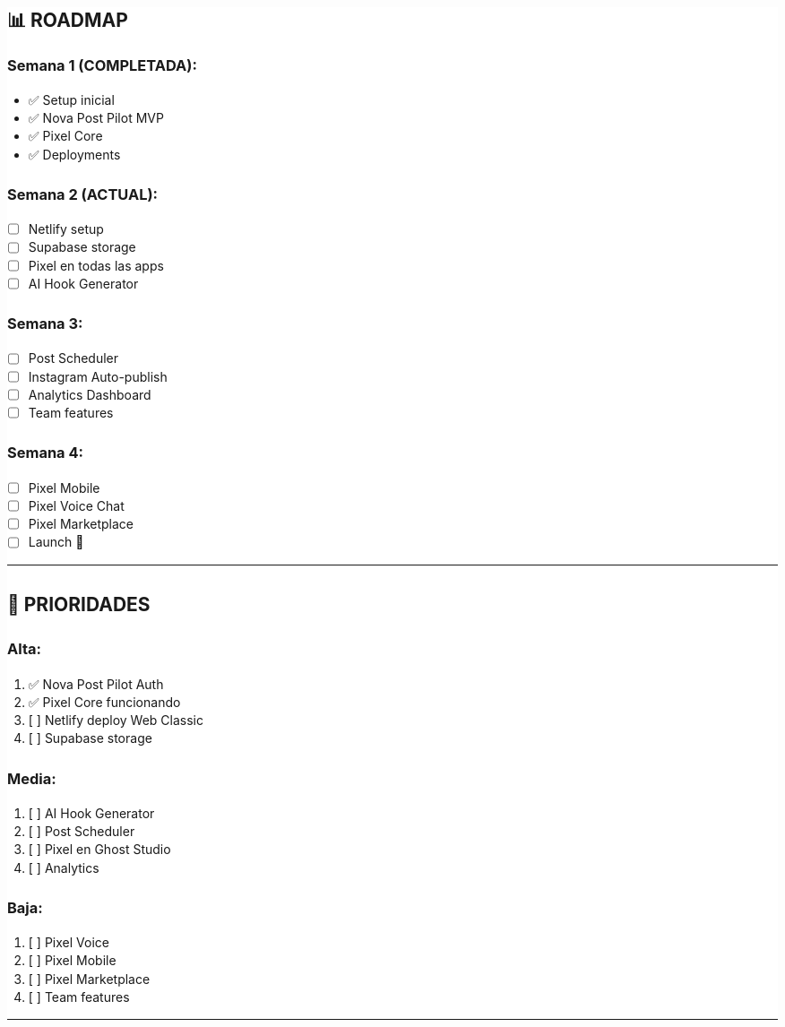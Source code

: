 
## 📊 **ROADMAP**

### **Semana 1 (COMPLETADA):**
- ✅ Setup inicial
- ✅ Nova Post Pilot MVP
- ✅ Pixel Core
- ✅ Deployments

### **Semana 2 (ACTUAL):**
- [ ] Netlify setup
- [ ] Supabase storage
- [ ] Pixel en todas las apps
- [ ] AI Hook Generator

### **Semana 3:**
- [ ] Post Scheduler
- [ ] Instagram Auto-publish
- [ ] Analytics Dashboard
- [ ] Team features

### **Semana 4:**
- [ ] Pixel Mobile
- [ ] Pixel Voice Chat
- [ ] Pixel Marketplace
- [ ] Launch 🚀

---

## 🎯 **PRIORIDADES**

### **Alta:**
1. ✅ Nova Post Pilot Auth
2. ✅ Pixel Core funcionando
3. [ ] Netlify deploy Web Classic
4. [ ] Supabase storage

### **Media:**
1. [ ] AI Hook Generator
2. [ ] Post Scheduler
3. [ ] Pixel en Ghost Studio
4. [ ] Analytics

### **Baja:**
1. [ ] Pixel Voice
2. [ ] Pixel Mobile
3. [ ] Pixel Marketplace
4. [ ] Team features

---